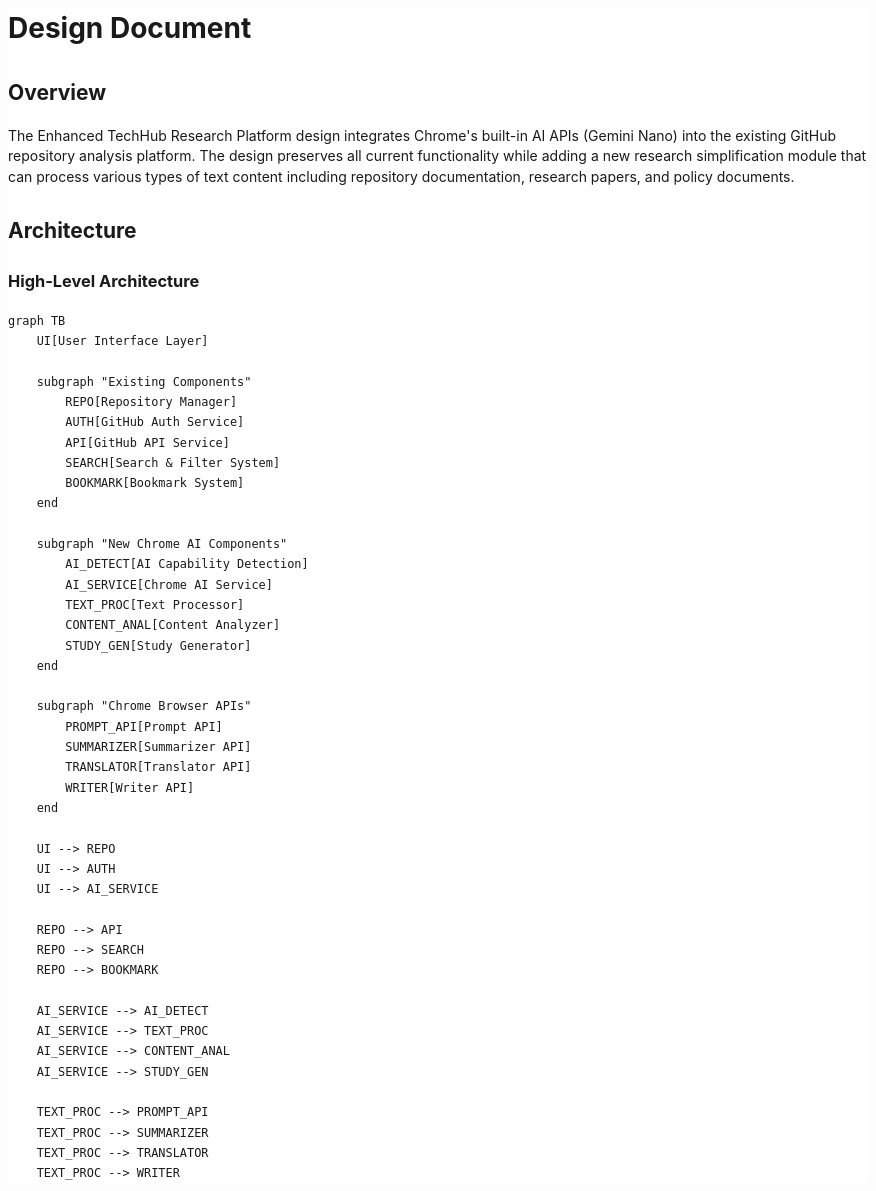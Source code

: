 # Design Document

## Overview

The Enhanced TechHub Research Platform design integrates Chrome's built-in AI APIs (Gemini Nano) into the existing GitHub repository analysis platform. The design preserves all current functionality while adding a new research simplification module that can process various types of text content including repository documentation, research papers, and policy documents.

## Architecture

### High-Level Architecture

```mermaid
graph TB
    UI[User Interface Layer]
    
    subgraph "Existing Components"
        REPO[Repository Manager]
        AUTH[GitHub Auth Service]
        API[GitHub API Service]
        SEARCH[Search & Filter System]
        BOOKMARK[Bookmark System]
    end
    
    subgraph "New Chrome AI Components"
        AI_DETECT[AI Capability Detection]
        AI_SERVICE[Chrome AI Service]
        TEXT_PROC[Text Processor]
        CONTENT_ANAL[Content Analyzer]
        STUDY_GEN[Study Generator]
    end
    
    subgraph "Chrome Browser APIs"
        PROMPT_API[Prompt API]
        SUMMARIZER[Summarizer API]
        TRANSLATOR[Translator API]
        WRITER[Writer API]
    end
    
    UI --> REPO
    UI --> AUTH
    UI --> AI_SERVICE
    
    REPO --> API
    REPO --> SEARCH
    REPO --> BOOKMARK
    
    AI_SERVICE --> AI_DETECT
    AI_SERVICE --> TEXT_PROC
    AI_SERVICE --> CONTENT_ANAL
    AI_SERVICE --> STUDY_GEN
    
    TEXT_PROC --> PROMPT_API
    TEXT_PROC --> SUMMARIZER
    TEXT_PROC --> TRANSLATOR
    TEXT_PROC --> WRITER
```
